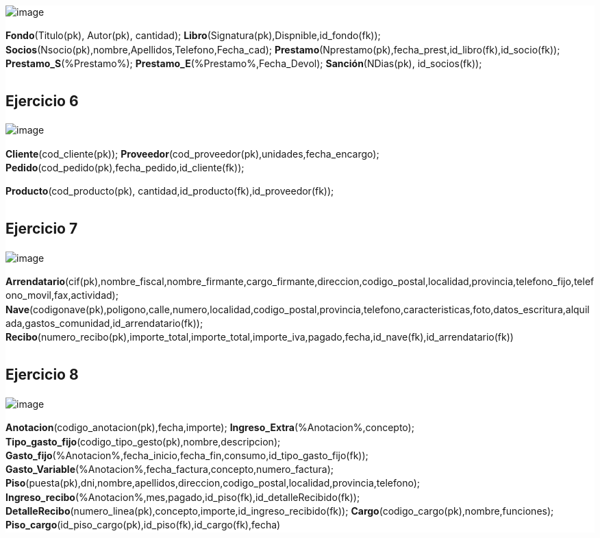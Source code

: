 <img width="283" alt="image" src="https://user-images.githubusercontent.com/99056015/164912981-6dca878a-9773-461f-a79f-dbcb2d793ff6.png">


**Fondo**(Titulo(pk), Autor(pk), cantidad);
**Libro**(Signatura(pk),Dispnible,id_fondo(fk));
**Socios**(Nsocio(pk),nombre,Apellidos,Telefono,Fecha_cad);
**Prestamo**(Nprestamo(pk),fecha_prest,id_libro(fk),id_socio(fk));
**Prestamo_S**(%Prestamo%);
**Prestamo_E**(%Prestamo%,Fecha_Devol);
**Sanción**(NDias(pk), id_socios(fk));

## Ejercicio 6

<img width="257" alt="image" src="https://user-images.githubusercontent.com/99056015/164912988-69b96c85-36b5-4b39-bfbe-66989274cf74.png">

**Cliente**(cod_cliente(pk));
**Proveedor**(cod_proveedor(pk),unidades,fecha_encargo);
**Pedido**(cod_pedido(pk),fecha_pedido,id_cliente(fk));

**Producto**(cod_producto(pk), cantidad,id_producto(fk),id_proveedor(fk));

## Ejercicio 7

<img width="393" alt="image" src="https://user-images.githubusercontent.com/99056015/164912996-8315e36e-c72c-44dd-b5a4-cb13a9eef362.png">


**Arrendatario**(cif(pk),nombre_fiscal,nombre_firmante,cargo_firmante,direccion,codigo_postal,localidad,provincia,telefono_fijo,telefono_movil,fax,actividad);
**Nave**(codigonave(pk),poligono,calle,numero,localidad,codigo_postal,provincia,telefono,caracteristicas,foto,datos_escritura,alquilada,gastos_comunidad,id_arrendatario(fk));
**Recibo**(numero_recibo(pk),importe_total,importe_total,importe_iva,pagado,fecha,id_nave(fk),id_arrendatario(fk))

## Ejercicio 8

<img width="297" alt="image" src="https://user-images.githubusercontent.com/99056015/164913015-fa57a76c-165b-4fca-977d-64b5d413315a.png">

**Anotacion**(codigo_anotacion(pk),fecha,importe);
**Ingreso_Extra**(%Anotacion%,concepto);
**Tipo_gasto_fijo**(codigo_tipo_gesto(pk),nombre,descripcion);
**Gasto_fijo**(%Anotacion%,fecha_inicio,fecha_fin,consumo,id_tipo_gasto_fijo(fk));
**Gasto_Variable**(%Anotacion%,fecha_factura,concepto,numero_factura);
**Piso**(puesta(pk),dni,nombre,apellidos,direccion,codigo_postal,localidad,provincia,telefono);
**Ingreso_recibo**(%Anotacion%,mes,pagado,id_piso(fk),id_detalleRecibido(fk));
**DetalleRecibo**(numero_linea(pk),concepto,importe,id_ingreso_recibido(fk));
**Cargo**(codigo_cargo(pk),nombre,funciones);
**Piso_cargo**(id_piso_cargo(pk),id_piso(fk),id_cargo(fk),fecha)












